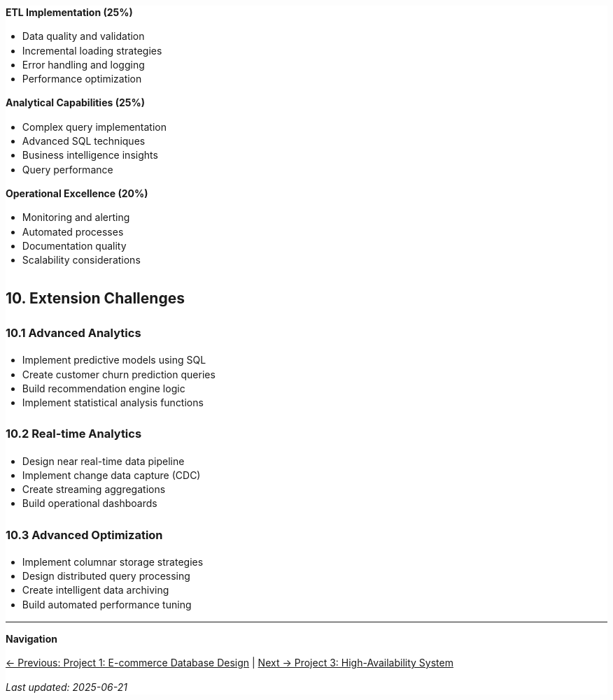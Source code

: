 **ETL Implementation (25%)**
- Data quality and validation
- Incremental loading strategies
- Error handling and logging
- Performance optimization

**Analytical Capabilities (25%)**
- Complex query implementation
- Advanced SQL techniques
- Business intelligence insights
- Query performance

**Operational Excellence (20%)**
- Monitoring and alerting
- Automated processes
- Documentation quality
- Scalability considerations

## 10. Extension Challenges

### 10.1 Advanced Analytics
- Implement predictive models using SQL
- Create customer churn prediction queries
- Build recommendation engine logic
- Implement statistical analysis functions

### 10.2 Real-time Analytics
- Design near real-time data pipeline
- Implement change data capture (CDC)
- Create streaming aggregations
- Build operational dashboards

### 10.3 Advanced Optimization
- Implement columnar storage strategies
- Design distributed query processing
- Create intelligent data archiving
- Build automated performance tuning

---

**Navigation**

[← Previous: Project 1: E-commerce Database Design](project-01-ecommerce-database.md) | [Next → Project 3: High-Availability System](project-03-high-availability.md)

_Last updated: 2025-06-21_ 